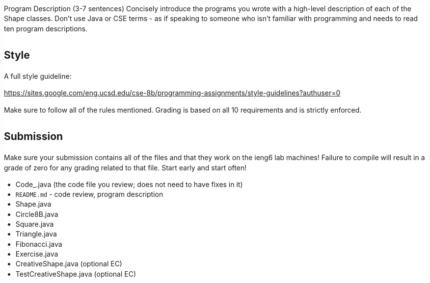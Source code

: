 Program Description (3-7 sentences)
Concisely introduce the programs you wrote with a high-level description of each of the Shape classes. Don’t use Java or CSE terms - as if speaking to someone who isn’t familiar with programming and needs to read ten program descriptions.

## Style 
A full style guideline:

https://sites.google.com/eng.ucsd.edu/cse-8b/programming-assignments/style-guidelines?authuser=0

Make sure to follow all of the rules mentioned. Grading is based on all 10 requirements and is strictly enforced.

## Submission
Make sure your submission contains all of the files and that they work on the ieng6 lab machines! Failure to compile will result in a grade of zero for any grading related to that file. Start early and start often!

* Code_.java (the code file you review; does not need to have fixes in it)
* `README.md` - code review, program description
* Shape.java
* Circle8B.java
* Square.java
* Triangle.java
* Fibonacci.java
* Exercise.java
* CreativeShape.java (optional EC)
* TestCreativeShape.java (optional EC)
